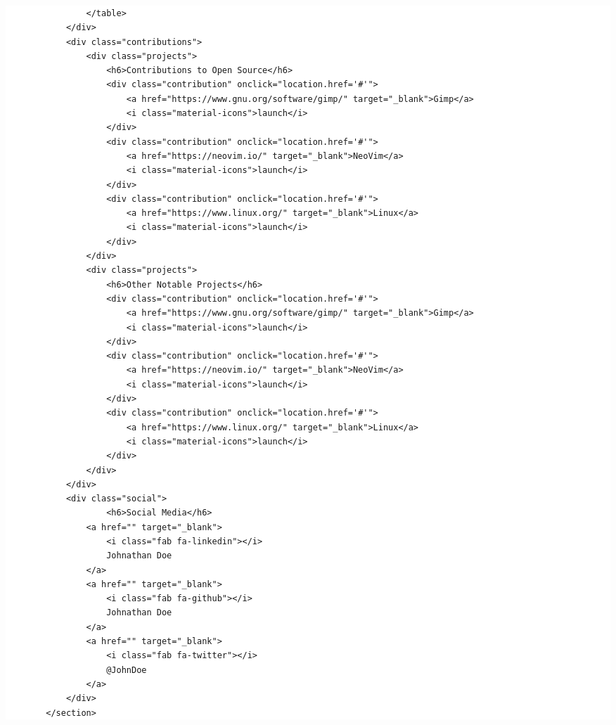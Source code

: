                     </table>
                </div>
                <div class="contributions">
                    <div class="projects">
                        <h6>Contributions to Open Source</h6>
                        <div class="contribution" onclick="location.href='#'">
                            <a href="https://www.gnu.org/software/gimp/" target="_blank">Gimp</a>
                            <i class="material-icons">launch</i>
                        </div>
                        <div class="contribution" onclick="location.href='#'">
                            <a href="https://neovim.io/" target="_blank">NeoVim</a>
                            <i class="material-icons">launch</i>
                        </div>
                        <div class="contribution" onclick="location.href='#'">
                            <a href="https://www.linux.org/" target="_blank">Linux</a>
                            <i class="material-icons">launch</i>
                        </div>
                    </div>
                    <div class="projects">
                        <h6>Other Notable Projects</h6>
                        <div class="contribution" onclick="location.href='#'">
                            <a href="https://www.gnu.org/software/gimp/" target="_blank">Gimp</a>
                            <i class="material-icons">launch</i>
                        </div>
                        <div class="contribution" onclick="location.href='#'">
                            <a href="https://neovim.io/" target="_blank">NeoVim</a>
                            <i class="material-icons">launch</i>
                        </div>
                        <div class="contribution" onclick="location.href='#'">
                            <a href="https://www.linux.org/" target="_blank">Linux</a>
                            <i class="material-icons">launch</i>
                        </div>
                    </div>
                </div>
                <div class="social">
                        <h6>Social Media</h6>
                    <a href="" target="_blank">
                        <i class="fab fa-linkedin"></i>
                        Johnathan Doe
                    </a>
                    <a href="" target="_blank">
                        <i class="fab fa-github"></i>
                        Johnathan Doe
                    </a>
                    <a href="" target="_blank">
                        <i class="fab fa-twitter"></i>
                        @JohnDoe
                    </a>
                </div>
            </section>
